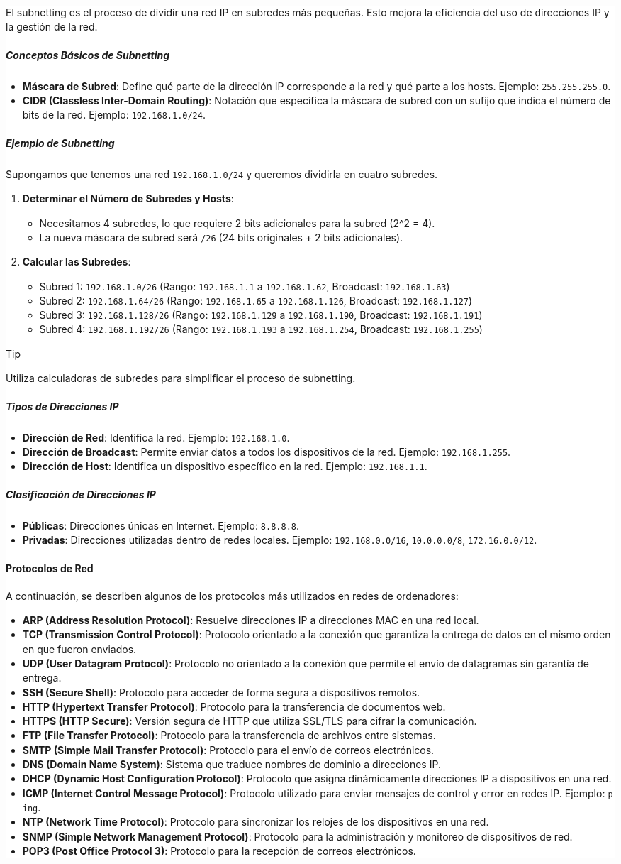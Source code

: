El subnetting es el proceso de dividir una red IP en subredes más pequeñas. Esto mejora la eficiencia del uso de direcciones IP y la gestión de la red.

##### Conceptos Básicos de Subnetting

- **Máscara de Subred**: Define qué parte de la dirección IP corresponde a la red y qué parte a los hosts. Ejemplo: `255.255.255.0`.
- **CIDR (Classless Inter-Domain Routing)**: Notación que especifica la máscara de subred con un sufijo que indica el número de bits de la red. Ejemplo: `192.168.1.0/24`.

##### Ejemplo de Subnetting

Supongamos que tenemos una red `192.168.1.0/24` y queremos dividirla en cuatro subredes.

1. **Determinar el Número de Subredes y Hosts**:
     - Necesitamos 4 subredes, lo que requiere 2 bits adicionales para la subred (2^2 = 4).
     - La nueva máscara de subred será `/26` (24 bits originales + 2 bits adicionales).

2. **Calcular las Subredes**:
     - Subred 1: `192.168.1.0/26` (Rango: `192.168.1.1` a `192.168.1.62`, Broadcast: `192.168.1.63`)
     - Subred 2: `192.168.1.64/26` (Rango: `192.168.1.65` a `192.168.1.126`, Broadcast: `192.168.1.127`)
     - Subred 3: `192.168.1.128/26` (Rango: `192.168.1.129` a `192.168.1.190`, Broadcast: `192.168.1.191`)
     - Subred 4: `192.168.1.192/26` (Rango: `192.168.1.193` a `192.168.1.254`, Broadcast: `192.168.1.255`)

>[!TIP]
> Utiliza calculadoras de subredes para simplificar el proceso de subnetting.


##### Tipos de Direcciones IP

- **Dirección de Red**: Identifica la red. Ejemplo: `192.168.1.0`.
- **Dirección de Broadcast**: Permite enviar datos a todos los dispositivos de la red. Ejemplo: `192.168.1.255`.
- **Dirección de Host**: Identifica un dispositivo específico en la red. Ejemplo: `192.168.1.1`.

##### Clasificación de Direcciones IP

- **Públicas**: Direcciones únicas en Internet. Ejemplo: `8.8.8.8`.
- **Privadas**: Direcciones utilizadas dentro de redes locales. Ejemplo: `192.168.0.0/16`, `10.0.0.0/8`, `172.16.0.0/12`.

#### Protocolos de Red

A continuación, se describen algunos de los protocolos más utilizados en redes de ordenadores:

- **ARP (Address Resolution Protocol)**: Resuelve direcciones IP a direcciones MAC en una red local.
- **TCP (Transmission Control Protocol)**: Protocolo orientado a la conexión que garantiza la entrega de datos en el mismo orden en que fueron enviados.
- **UDP (User Datagram Protocol)**: Protocolo no orientado a la conexión que permite el envío de datagramas sin garantía de entrega.
- **SSH (Secure Shell)**: Protocolo para acceder de forma segura a dispositivos remotos.
- **HTTP (Hypertext Transfer Protocol)**: Protocolo para la transferencia de documentos web.
- **HTTPS (HTTP Secure)**: Versión segura de HTTP que utiliza SSL/TLS para cifrar la comunicación.
- **FTP (File Transfer Protocol)**: Protocolo para la transferencia de archivos entre sistemas.
- **SMTP (Simple Mail Transfer Protocol)**: Protocolo para el envío de correos electrónicos.
- **DNS (Domain Name System)**: Sistema que traduce nombres de dominio a direcciones IP.
- **DHCP (Dynamic Host Configuration Protocol)**: Protocolo que asigna dinámicamente direcciones IP a dispositivos en una red.
- **ICMP (Internet Control Message Protocol)**: Protocolo utilizado para enviar mensajes de control y error en redes IP. Ejemplo: `ping`.
- **NTP (Network Time Protocol)**: Protocolo para sincronizar los relojes de los dispositivos en una red.
- **SNMP (Simple Network Management Protocol)**: Protocolo para la administración y monitoreo de dispositivos de red.
- **POP3 (Post Office Protocol 3)**: Protocolo para la recepción de correos electrónicos.